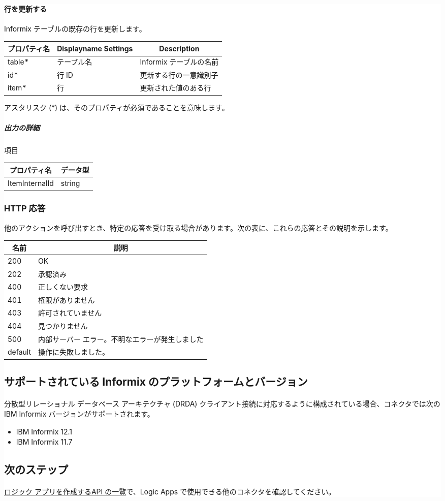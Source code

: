 #### 行を更新する 
Informix テーブルの既存の行を更新します。

|プロパティ名| Displayname Settings|Description|
| ---|---|---|
|table*|テーブル名|Informix テーブルの名前|
|id*|行 ID|更新する行の一意識別子|
|item*|行|更新された値のある行|

アスタリスク (*) は、そのプロパティが必須であることを意味します。

##### 出力の詳細  
項目

| プロパティ名 | データ型 |
|---|---|
|ItemInternalId|string|


### HTTP 応答

他のアクションを呼び出すとき、特定の応答を受け取る場合があります。次の表に、これらの応答とその説明を示します。

|名前|説明|
|---|---|
|200|OK|
|202|承認済み|
|400|正しくない要求|
|401|権限がありません|
|403|許可されていません|
|404|見つかりません|
|500|内部サーバー エラー。不明なエラーが発生しました|
|default|操作に失敗しました。|


## サポートされている Informix のプラットフォームとバージョン
分散型リレーショナル データベース アーキテクチャ (DRDA) クライアント接続に対応するように構成されている場合、コネクタでは次の IBM Informix バージョンがサポートされます。
- IBM Informix 12.1
- IBM Informix 11.7

 
## 次のステップ

[ロジック アプリを作成する](../app-service-logic/app-service-logic-create-a-logic-app.md)[API の一覧](apis-list.md)で、Logic Apps で使用できる他のコネクタを確認してください。

